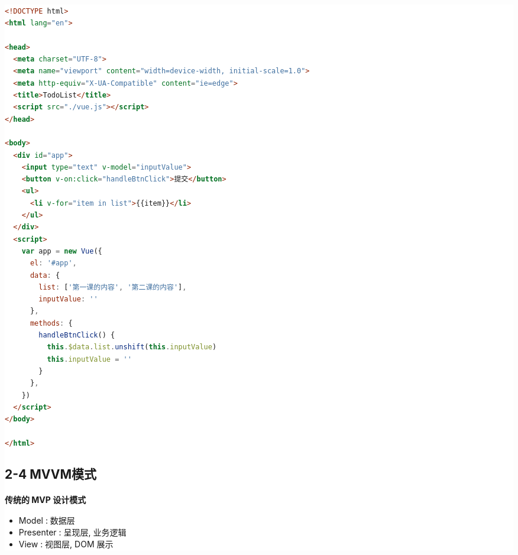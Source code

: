 ```html
<!DOCTYPE html>
<html lang="en">

<head>
  <meta charset="UTF-8">
  <meta name="viewport" content="width=device-width, initial-scale=1.0">
  <meta http-equiv="X-UA-Compatible" content="ie=edge">
  <title>TodoList</title>
  <script src="./vue.js"></script>
</head>

<body>
  <div id="app">
    <input type="text" v-model="inputValue">
    <button v-on:click="handleBtnClick">提交</button>
    <ul>
      <li v-for="item in list">{{item}}</li>
    </ul>
  </div>
  <script>
    var app = new Vue({
      el: '#app',
      data: {
        list: ['第一课的内容', '第二课的内容'],
        inputValue: ''
      },
      methods: {
        handleBtnClick() {
          this.$data.list.unshift(this.inputValue)
          this.inputValue = ''
        }
      },
    })
  </script>
</body>

</html>
```



## 2-4 MVVM模式

**传统的 MVP 设计模式**

- Model : 数据层
- Presenter : 呈现层, 业务逻辑
- View : 视图层, DOM 展示
